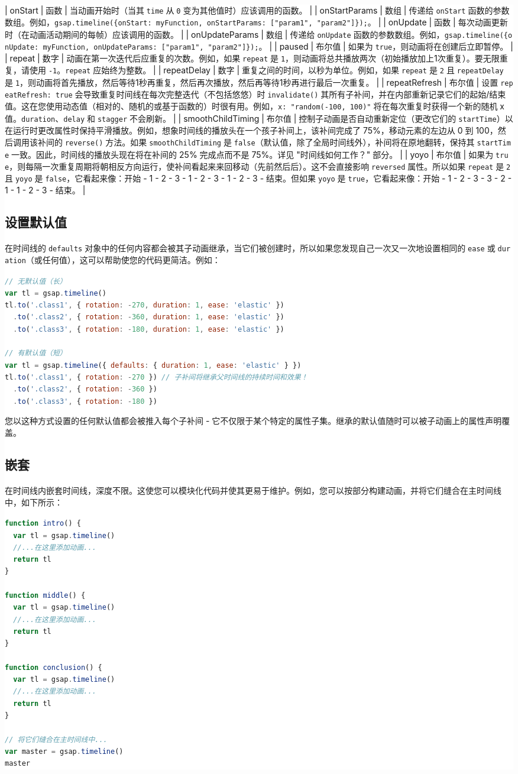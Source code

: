 | onStart                 | 函数   | 当动画开始时（当其 `time` 从 `0` 变为其他值时）应该调用的函数。                                                                                                                                                                                                                                                                                                                                                     |
| onStartParams           | 数组   | 传递给 `onStart` 函数的参数数组。例如，`gsap.timeline({onStart: myFunction, onStartParams: ["param1", "param2"]});`。                                                                                                                                                                                                                                                                                               |
| onUpdate                | 函数   | 每次动画更新时（在动画活动期间的每帧）应该调用的函数。                                                                                                                                                                                                                                                                                                                                                              |
| onUpdateParams          | 数组   | 传递给 `onUpdate` 函数的参数数组。例如，`gsap.timeline({onUpdate: myFunction, onUpdateParams: ["param1", "param2"]});`。                                                                                                                                                                                                                                                                                            |
| paused                  | 布尔值 | 如果为 `true`，则动画将在创建后立即暂停。                                                                                                                                                                                                                                                                                                                                                                           |
| repeat                  | 数字   | 动画在第一次迭代后应重复的次数。例如，如果 `repeat` 是 `1`，则动画将总共播放两次（初始播放加上1次重复）。要无限重复，请使用 `-1`。`repeat` 应始终为整数。                                                                                                                                                                                                                                                           |
| repeatDelay             | 数字   | 重复之间的时间，以秒为单位。例如，如果 `repeat` 是 `2` 且 `repeatDelay` 是 `1`，则动画将首先播放，然后等待1秒再重复，然后再次播放，然后再等待1秒再进行最后一次重复。                                                                                                                                                                                                                                                |
| repeatRefresh           | 布尔值 | 设置 `repeatRefresh: true` 会导致重复时间线在每次完整迭代（不包括悠悠）时 `invalidate()` 其所有子补间，并在内部重新记录它们的起始/结束值。这在您使用动态值（相对的、随机的或基于函数的）时很有用。例如，`x: "random(-100, 100)"` 将在每次重复时获得一个新的随机 x 值。`duration`、`delay` 和 `stagger` 不会刷新。                                                                                                   |
| smoothChildTiming       | 布尔值 | 控制子动画是否自动重新定位（更改它们的 `startTime`）以在运行时更改属性时保持平滑播放。例如，想象时间线的播放头在一个孩子补间上，该补间完成了 75%，移动元素的左边从 0 到 100，然后调用该补间的 `reverse()` 方法。如果 `smoothChildTiming` 是 `false`（默认值，除了全局时间线外），补间将在原地翻转，保持其 `startTime` 一致。因此，时间线的播放头现在将在补间的 25% 完成点而不是 75%。详见 "时间线如何工作？" 部分。 |
| yoyo                    | 布尔值 | 如果为 `true`，则每隔一次重复周期将朝相反方向运行，使补间看起来来回移动（先前然后后）。这不会直接影响 `reversed` 属性。所以如果 `repeat` 是 `2` 且 `yoyo` 是 `false`，它看起来像：开始 - 1 - 2 - 3 - 1 - 2 - 3 - 1 - 2 - 3 - 结束。但如果 `yoyo` 是 `true`，它看起来像：开始 - 1 - 2 - 3 - 3 - 2 - 1 - 1 - 2 - 3 - 结束。                                                                                           |

## 设置默认值

在时间线的 `defaults` 对象中的任何内容都会被其子动画继承，当它们被创建时，所以如果您发现自己一次又一次地设置相同的 `ease` 或 `duration`（或任何值），这可以帮助使您的代码更简洁。例如：

```javascript
// 无默认值（长）
var tl = gsap.timeline()
tl.to('.class1', { rotation: -270, duration: 1, ease: 'elastic' })
  .to('.class2', { rotation: -360, duration: 1, ease: 'elastic' })
  .to('.class3', { rotation: -180, duration: 1, ease: 'elastic' })

// 有默认值（短）
var tl = gsap.timeline({ defaults: { duration: 1, ease: 'elastic' } })
tl.to('.class1', { rotation: -270 }) // 子补间将继承父时间线的持续时间和效果！
  .to('.class2', { rotation: -360 })
  .to('.class3', { rotation: -180 })
```

您以这种方式设置的任何默认值都会被推入每个子补间 - 它不仅限于某个特定的属性子集。继承的默认值随时可以被子动画上的属性声明覆盖。

## 嵌套

在时间线内嵌套时间线，深度不限。这使您可以模块化代码并使其更易于维护。例如，您可以按部分构建动画，并将它们缝合在主时间线中，如下所示：

```javascript
function intro() {
  var tl = gsap.timeline()
  //...在这里添加动画...
  return tl
}

function middle() {
  var tl = gsap.timeline()
  //...在这里添加动画...
  return tl
}

function conclusion() {
  var tl = gsap.timeline()
  //...在这里添加动画...
  return tl
}

// 将它们缝合在主时间线中...
var master = gsap.timeline()
master
```